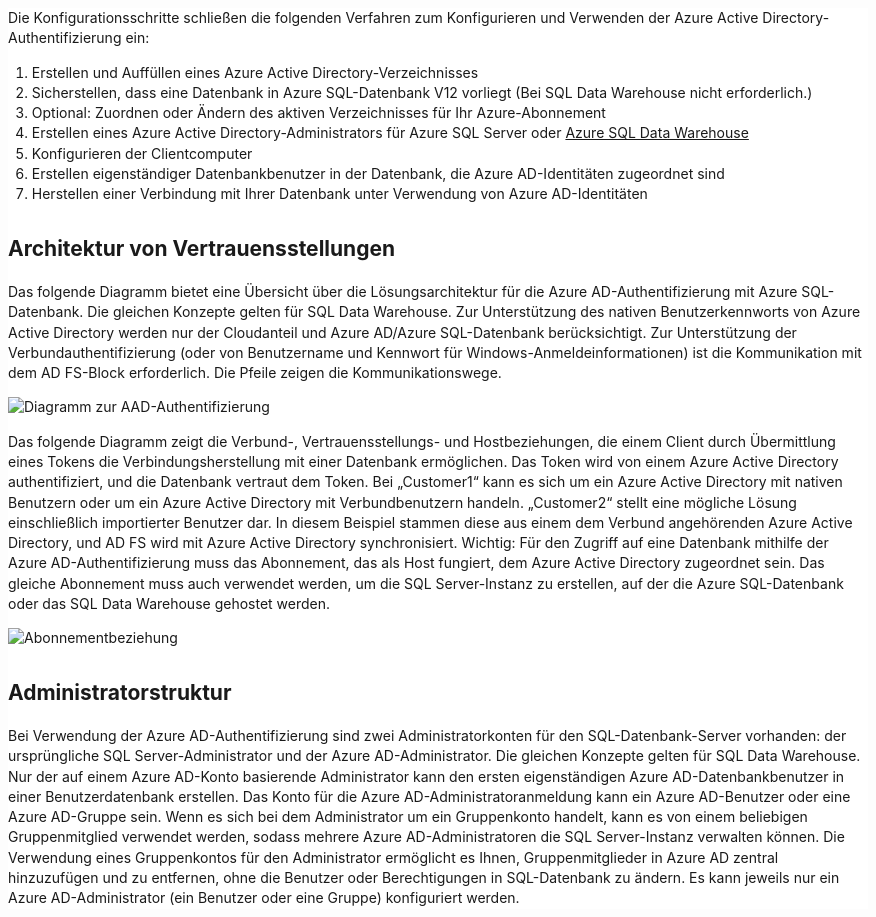 Die Konfigurationsschritte schließen die folgenden Verfahren zum Konfigurieren und Verwenden der Azure Active Directory-Authentifizierung ein:

1. Erstellen und Auffüllen eines Azure Active Directory-Verzeichnisses
2. Sicherstellen, dass eine Datenbank in Azure SQL-Datenbank V12 vorliegt (Bei SQL Data Warehouse nicht erforderlich.)
3. Optional: Zuordnen oder Ändern des aktiven Verzeichnisses für Ihr Azure-Abonnement
4. Erstellen eines Azure Active Directory-Administrators für Azure SQL Server oder [Azure SQL Data Warehouse](https://azure.microsoft.com/services/sql-data-warehouse/)
5. Konfigurieren der Clientcomputer
6. Erstellen eigenständiger Datenbankbenutzer in der Datenbank, die Azure AD-Identitäten zugeordnet sind
7. Herstellen einer Verbindung mit Ihrer Datenbank unter Verwendung von Azure AD-Identitäten


## Architektur von Vertrauensstellungen

Das folgende Diagramm bietet eine Übersicht über die Lösungsarchitektur für die Azure AD-Authentifizierung mit Azure SQL-Datenbank. Die gleichen Konzepte gelten für SQL Data Warehouse. Zur Unterstützung des nativen Benutzerkennworts von Azure Active Directory werden nur der Cloudanteil und Azure AD/Azure SQL-Datenbank berücksichtigt. Zur Unterstützung der Verbundauthentifizierung (oder von Benutzername und Kennwort für Windows-Anmeldeinformationen) ist die Kommunikation mit dem AD FS-Block erforderlich. Die Pfeile zeigen die Kommunikationswege.

![Diagramm zur AAD-Authentifizierung][1]

Das folgende Diagramm zeigt die Verbund-, Vertrauensstellungs- und Hostbeziehungen, die einem Client durch Übermittlung eines Tokens die Verbindungsherstellung mit einer Datenbank ermöglichen. Das Token wird von einem Azure Active Directory authentifiziert, und die Datenbank vertraut dem Token. Bei „Customer1“ kann es sich um ein Azure Active Directory mit nativen Benutzern oder um ein Azure Active Directory mit Verbundbenutzern handeln. „Customer2“ stellt eine mögliche Lösung einschließlich importierter Benutzer dar. In diesem Beispiel stammen diese aus einem dem Verbund angehörenden Azure Active Directory, und AD FS wird mit Azure Active Directory synchronisiert. Wichtig: Für den Zugriff auf eine Datenbank mithilfe der Azure AD-Authentifizierung muss das Abonnement, das als Host fungiert, dem Azure Active Directory zugeordnet sein. Das gleiche Abonnement muss auch verwendet werden, um die SQL Server-Instanz zu erstellen, auf der die Azure SQL-Datenbank oder das SQL Data Warehouse gehostet werden.

![Abonnementbeziehung][2]

## Administratorstruktur

Bei Verwendung der Azure AD-Authentifizierung sind zwei Administratorkonten für den SQL-Datenbank-Server vorhanden: der ursprüngliche SQL Server-Administrator und der Azure AD-Administrator. Die gleichen Konzepte gelten für SQL Data Warehouse. Nur der auf einem Azure AD-Konto basierende Administrator kann den ersten eigenständigen Azure AD-Datenbankbenutzer in einer Benutzerdatenbank erstellen. Das Konto für die Azure AD-Administratoranmeldung kann ein Azure AD-Benutzer oder eine Azure AD-Gruppe sein. Wenn es sich bei dem Administrator um ein Gruppenkonto handelt, kann es von einem beliebigen Gruppenmitglied verwendet werden, sodass mehrere Azure AD-Administratoren die SQL Server-Instanz verwalten können. Die Verwendung eines Gruppenkontos für den Administrator ermöglicht es Ihnen, Gruppenmitglieder in Azure AD zentral hinzuzufügen und zu entfernen, ohne die Benutzer oder Berechtigungen in SQL-Datenbank zu ändern. Es kann jeweils nur ein Azure AD-Administrator (ein Benutzer oder eine Gruppe) konfiguriert werden.


[1]: ./media/sql-database-aad-authentication/1aad-auth-diagram.png
[2]: ./media/sql-database-aad-authentication/2subscription-relationship.png
[3]: ./media/sql-database-aad-authentication/3admin-structure.png
[4]: ./media/sql-database-aad-authentication/4select-subscription.png
[5]: ./media/sql-database-aad-authentication/5ad-settings-portal.png
[6]: ./media/sql-database-aad-authentication/6edit-directory-select.png
[7]: ./media/sql-database-aad-authentication/7edit-directory-confirm.png
[8]: ./media/sql-database-aad-authentication/8choose-ad.png
[9]: ./media/sql-database-aad-authentication/9ad-settings.png
[10]: ./media/sql-database-aad-authentication/10choose-admin.png
[11]: ./media/sql-database-aad-authentication/11connect-using-int-auth.png
[12]: ./media/sql-database-aad-authentication/12connect-using-pw-auth.png
[13]: ./media/sql-database-aad-authentication/13connect-to-db.png